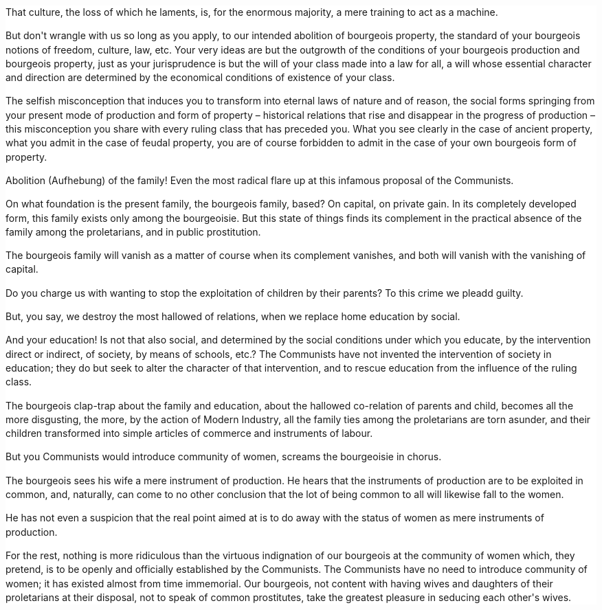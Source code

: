 That culture, the loss of which he laments, is, for the enormous majority, a mere training to act as a machine.

But don't wrangle with us so long as you apply, to our intended abolition of bourgeois property, the standard of your bourgeois notions of freedom, culture, law, etc. Your very ideas are but the outgrowth of the conditions of your bourgeois production and bourgeois property, just as your jurisprudence is but the will of your class made into a law for all, a will whose essential character and direction are determined by the economical conditions of existence of your class.

The selfish misconception that induces you to transform into eternal laws of nature and of reason, the social forms springing from your present mode of production and form of property – historical relations that rise and disappear in the progress of production – this misconception you share with every ruling class that has preceded you. What you see clearly in the case of ancient property, what you admit in the case of feudal property, you are of course forbidden to admit in the case of your own bourgeois form of property.

Abolition (Aufhebung) of the family! Even the most radical flare up at this infamous proposal of the Communists.

On what foundation is the present family, the bourgeois family, based? On capital, on private gain. In its completely developed form, this family exists only among the bourgeoisie. But this state of things finds its complement in the practical absence of the family among the proletarians, and in public prostitution.

The bourgeois family will vanish as a matter of course when its complement vanishes, and both will vanish with the vanishing of capital.

Do you charge us with wanting to stop the exploitation of children by their parents? To this crime we pleadd guilty.

But, you say, we destroy the most hallowed of relations, when we replace home education by social.

And your education! Is not that also social, and determined by the social conditions under which you educate, by the intervention direct or indirect, of society, by means of schools, etc.? The Communists have not invented the intervention of society in education; they do but seek to alter the character of that intervention, and to rescue education from the influence of the ruling class.

The bourgeois clap-trap about the family and education, about the hallowed co-relation of parents and child, becomes all the more disgusting, the more, by the action of Modern Industry, all the family ties among the proletarians are torn asunder, and their children transformed into simple articles of commerce and instruments of labour.

But you Communists would introduce community of women, screams the bourgeoisie in chorus.

The bourgeois sees his wife a mere instrument of production. He hears that the instruments of production are to be exploited in common, and, naturally, can come to no other conclusion that the lot of being common to all will likewise fall to the women.

He has not even a suspicion that the real point aimed at is to do away with the status of women as mere instruments of production.

For the rest, nothing is more ridiculous than the virtuous indignation of our bourgeois at the community of women which, they pretend, is to be openly and officially established by the Communists. The Communists have no need to introduce community of women; it has existed
almost from time immemorial. Our bourgeois, not content with having wives and daughters of their proletarians at their disposal, not to speak of common prostitutes, take the greatest pleasure in seducing each other's wives.
